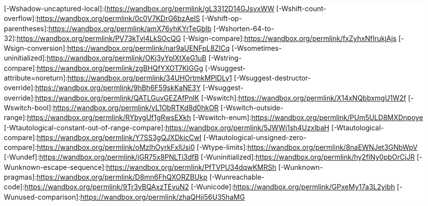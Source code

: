 [-Wgnu-anonymous-struct]:https://wandbox.org/permlink/SlT2dcwmnJRE8eKo
[-Wgnu-zero-line-directive]:https://wandbox.org/permlink/68eMjVotYyqwkaqd
[-Wgnu-zero-variadic-macro-arguments]:https://wandbox.org/permlink/MwI4rr83YjwxW241
[-Wignored-qualifiers]:https://wandbox.org/permlink/eCGVd8s2oBd7tqGi
[-Wimplicit-float-conversion]:https://wandbox.org/permlink/mlDb0iY7nmCfWsLa
[-Wimplicit-int-conversion]:https://wandbox.org/permlink/jw7P7K3ei05sCgmM
[-Wimplicit-int-float-conversion]:https://wandbox.org/permlink/69sJpDJPDi36bNbh
[-Winaccessible-base]:https://wandbox.org/permlink/A5gzOVfFAaQhXrjw
[-Winconsistent-missing-destructor-override]:https://wandbox.org/permlink/E3uyAwlJUPujbmv0
[-Winconsistent-missing-override]:https://wandbox.org/permlink/098vW5kNxd6AuF5f
[-Winfinite-recursion]:https://wandbox.org/permlink/RlZOz4cCTGLWpeFL
[-Wint-to-void-pointer-cast]:https://wandbox.org/permlink/ENteC23V5rCJNKBu
[-Winteger-overflow]:https://wandbox.org/permlink/5CFSu1o33qOFG8Hr
[-Wmacro-redefined]:https://wandbox.org/permlink/FeN9eryQ6AjJtPm1
[-Wmemset-transposed-args]:https://wandbox.org/permlink/DsZYpzhpjLn6Yer5
[-Wmismatched-tags]:https://wandbox.org/permlink/a7KmDSJZeiKS8ICp
[-Wmissing-braces]:https://wandbox.org/permlink/eHiKH65WfwXnPdU7
[-Wmissing-declarations]:https://wandbox.org/permlink/rNlYQGT2lyhtNYU4
[-Wmissing-noreturn]:https://wandbox.org/permlink/1bOIJJ08Dl46CTWM
[-Wmultichar]:https://wandbox.org/permlink/zFGKNIXEuswp8qrR
[-Wnarrowing]:https://wandbox.org/permlink/38PevVKq6JDJbGEh
[-Wnon-virtual-dtor]:https://wandbox.org/permlink/KeW1Px6KLH9WB9bz
[-Wnull-conversion]:https://wandbox.org/permlink/ABZSxzM9XR0r1a4B
[-Wold-style-cast]:https://wandbox.org/permlink/s8vAGt63s0XVZbzq
[-Woverflow]:https://wandbox.org/permlink/jXOSXzTg16ZeVG8T
[-Woverloaded-virtual]:https://wandbox.org/permlink/ZAV9lUH5hRDbZZgv
[-Wparentheses]:https://wandbox.org/permlink/0aY8EHsyCWoz93fa
[-Wparentheses-equality]:https://wandbox.org/permlink/MzEiGaVxP3AZfwry
[-Wpragma-pack]:https://wandbox.org/permlink/ip1Ds0WQRxFwdQp4
[-Wreinterpret-base-class]:https://wandbox.org/permlink/QBpE5D0NuXS8oHiH
[-Wreorder-ctor]:https://wandbox.org/permlink/wF1sODcNFjIIfXQ0
[-Wreturn-local-addr]:https://wandbox.org/permlink/pBWhp5u8AugJyQDD
[-Wreturn-stack-address]:https://wandbox.org/permlink/LWuZrYzmknFgkHav
[-Wreturn-type]:https://wandbox.org/permlink/l8AKsXFnsPgQtD5o
[-Wreturn-type-c-linkage]:https://wandbox.org/permlink/SEWKt2JcLBnAdeZH
[-Wshadow]:https://wandbox.org/permlink/aFyQBg6xvJ4oYPay
[-Wshadow-compatible-local]:https://wandbox.org/permlink/005yRoQb2vOs5I7N
[-Wshadow-field-in-constructor]:https://wandbox.org/permlink/YYPYkrokYuX3vFsH
[-Wshadow-uncaptured-local]:(https://wandbox.org/permlink/gL3312D14GJsvxWW
[-Wshift-count-overflow]:https://wandbox.org/permlink/0c0V7KDrG6bzAelS
[-Wshift-op-parentheses]:https://wandbox.org/permlink/amX76yhKYrTeGblb
[-Wshorten-64-to-32]:https://wandbox.org/permlink/PV73kTvl4LkSOcQG
[-Wsign-compare]:https://wandbox.org/permlink/fxZyhxNfIrukjAjs
[-Wsign-conversion]:https://wandbox.org/permlink/nar9aUENFpL8ZlCq
[-Wsometimes-uninitialized]:https://wandbox.org/permlink/OKj3yYplXtXeG1uB
[-Wstring-compare]:https://wandbox.org/permlink/zgBHQfYXOT7KIGGg
[-Wsuggest-attribute=noreturn]:https://wandbox.org/permlink/34UHOrtmkMPIDLy1
[-Wsuggest-destructor-override]:https://wandbox.org/permlink/9hBh6F59skKaNE3Y
[-Wsuggest-override]:https://wandbox.org/permlink/QATLGuvGEZAfPnlK
[-Wswitch]:https://wandbox.org/permlink/X14xNQbbxmgU1W2f
[-Wswitch-bool]:https://wandbox.org/permlink/vL1ObRTKd8d0hkOR
[-Wswitch-outside-range]:https://wandbox.org/permlink/RYbygUf1gRwsEXkh
[-Wswitch-enum]:https://wandbox.org/permlink/PUm5ULD8MXDnpoye
[-Wtautological-constant-out-of-range-compare]:https://wandbox.org/permlink/5JWWi1sh4UzxlbaH
[-Wtautological-compare]:https://wandbox.org/permlink/Y7SS3gQJXDkicCwI
[-Wtautological-unsigned-zero-compare]:https://wandbox.org/permlink/oMzIhOyrkFxlUsi0
[-Wtype-limits]:https://wandbox.org/permlink/8naEWNJet3GNbWpV
[-Wundef]:https://wandbox.org/permlink/jGR75x8PNLTi3dfB
[-Wuninitialized]:https://wandbox.org/permlink/hy2fINy0pbOrCjJR
[-Wunknown-escape-sequence]:https://wandbox.org/permlink/PfTVPU34dqwKMRSh
[-Wunknown-pragmas]:https://wandbox.org/permlink/D8mn6FhQXORZBUkp
[-Wunreachable-code]:https://wandbox.org/permlink/9Tr3vBQAxzTEvuN2
[-Wunicode]:https://wandbox.org/permlink/GPxeMy17a3L2yibh
[-Wunused-comparison]:https://wandbox.org/permlink/zhaQHii56U35haMG